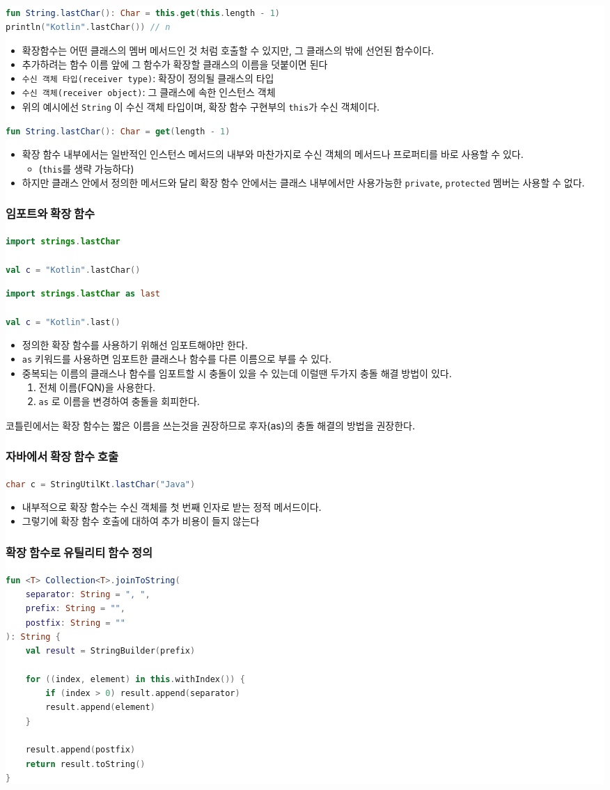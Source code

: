 ```kotlin
fun String.lastChar(): Char = this.get(this.length - 1)
println("Kotlin".lastChar()) // n
```

- 확장함수는 어떤 클래스의 멤버 메서드인 것 처럼 호출할 수 있지만, 그 클래스의 밖에 선언된 함수이다.
- 추가하려는 함수 이름 앞에 그 함수가 확장할 클래스의 이름을 덧붙이면 된다
- `수신 객체 타입(receiver type)`: 확장이 정의될 클래스의 타입
- `수신 객체(receiver object)`: 그 클래스에 속한 인스턴스 객체
- 위의 예시에선 `String` 이 수신 객체 타입이며, 확장 함수 구현부의 `this`가 수신 객체이다.

```kotlin
fun String.lastChar(): Char = get(length - 1)
```

* 확장 함수 내부에서는 일반적인 인스턴스 메서드의 내부와 마찬가지로 수신 객체의 메서드나 프로퍼티를 바로 사용할 수 있다.
    * (`this`를 생략 가능하다)
* 하지만 클래스 안에서 정의한 메서드와 달리 확장 함수 안에서는 클래스 내부에서만 사용가능한 `private`, `protected` 멤버는 사용할 수 없다.

### 임포트와 확장 함수

```kotlin
import strings.lastChar

val c = "Kotlin".lastChar()
```

```kotlin
import strings.lastChar as last

val c = "Kotlin".last()
```

- 정의한 확장 함수를 사용하기 위해선 임포트해야만 한다.
- `as` 키워드를 사용하면 임포트한 클래스나 함수를 다른 이름으로 부를 수 있다.
- 중복되는 이름의 클래스나 함수를 임포트할 시 충돌이 있을 수 있는데 이럴땐 두가지 충돌 해결 방법이 있다.
    1. 전체 이름(FQN)을 사용한다.
    2. `as` 로 이름을 변경하여 충돌을 회피한다.

코틀린에서는 확장 함수는 짧은 이름을 쓰는것을 권장하므로 후자(as)의 충돌 해결의 방법을 권장한다.

### 자바에서 확장 함수 호출

```java
char c = StringUtilKt.lastChar("Java")
```

- 내부적으로 확장 함수는 수신 객체를 첫 번째 인자로 받는 정적 메서드이다.
- 그렇기에 확장 함수 호출에 대하여 추가 비용이 들지 않는다

### 확장 함수로 유틸리티 함수 정의

```kotlin
fun <T> Collection<T>.joinToString(
    separator: String = ", ",
    prefix: String = "",
    postfix: String = ""
): String {
    val result = StringBuilder(prefix)

    for ((index, element) in this.withIndex()) {
        if (index > 0) result.append(separator)
        result.append(element)
    }

    result.append(postfix)
    return result.toString()
}
```
